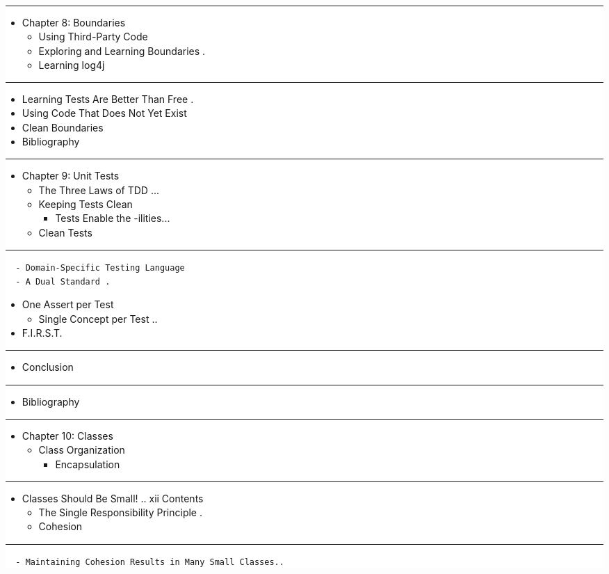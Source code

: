 ***

* Chapter 8: Boundaries
  * Using Third-Party Code
  * Exploring and Learning Boundaries .
  * Learning log4j

***

* Learning Tests Are Better Than Free .
* Using Code That Does Not Yet Exist
* Clean Boundaries
* Bibliography

***

* Chapter 9: Unit Tests
  * The Three Laws of TDD ...
  * Keeping Tests Clean
    * Tests Enable the -ilities...
  * Clean Tests

***

```
  - Domain-Specific Testing Language
  - A Dual Standard .
```

* One Assert per Test
  * Single Concept per Test ..
* F.I.R.S.T.

***

* Conclusion

***

* Bibliography

***

* Chapter 10: Classes
  * Class Organization
    * Encapsulation

***

* Classes Should Be Small! .. xii Contents
  * The Single Responsibility Principle .
  * Cohesion

***

```
  - Maintaining Cohesion Results in Many Small Classes..
```
